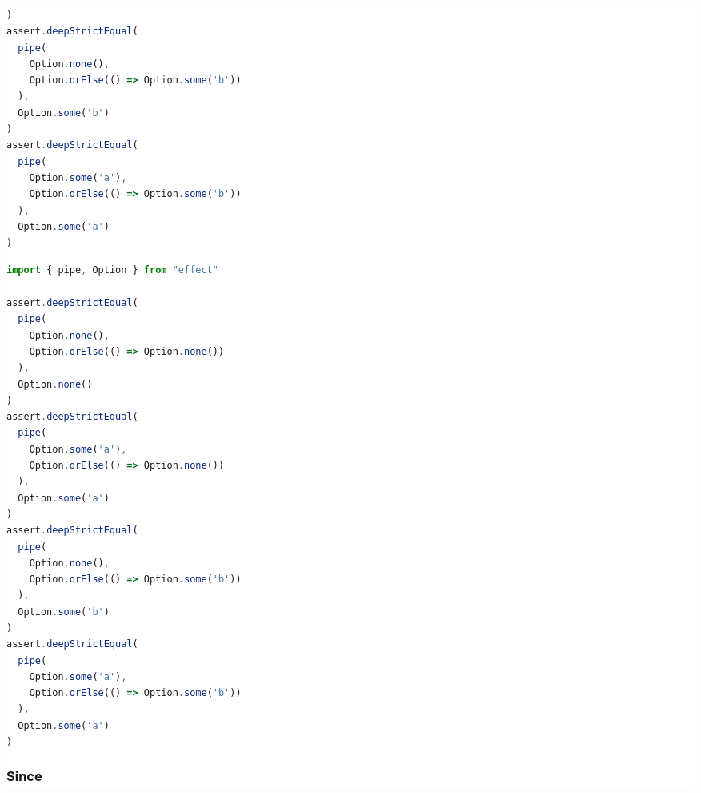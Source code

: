 ```ts
)
assert.deepStrictEqual(
  pipe(
    Option.none(),
    Option.orElse(() => Option.some('b'))
  ),
  Option.some('b')
)
assert.deepStrictEqual(
  pipe(
    Option.some('a'),
    Option.orElse(() => Option.some('b'))
  ),
  Option.some('a')
)
```

```ts
import { pipe, Option } from "effect"

assert.deepStrictEqual(
  pipe(
    Option.none(),
    Option.orElse(() => Option.none())
  ),
  Option.none()
)
assert.deepStrictEqual(
  pipe(
    Option.some('a'),
    Option.orElse(() => Option.none())
  ),
  Option.some('a')
)
assert.deepStrictEqual(
  pipe(
    Option.none(),
    Option.orElse(() => Option.some('b'))
  ),
  Option.some('b')
)
assert.deepStrictEqual(
  pipe(
    Option.some('a'),
    Option.orElse(() => Option.some('b'))
  ),
  Option.some('a')
)
```

### Since
